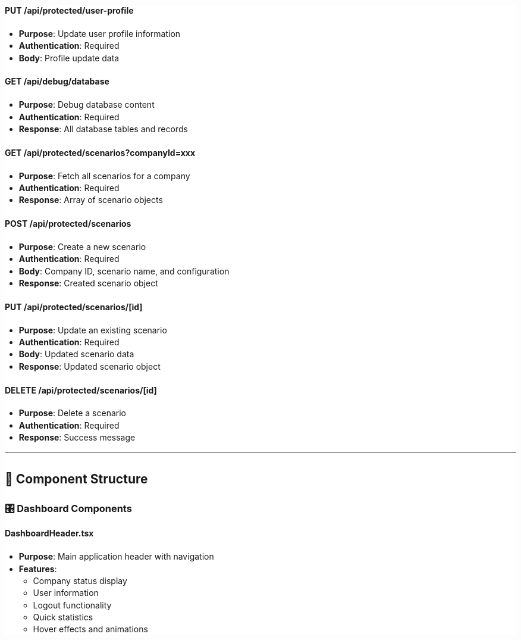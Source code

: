 #### **PUT /api/protected/user-profile**

- **Purpose**: Update user profile information
- **Authentication**: Required
- **Body**: Profile update data

#### **GET /api/debug/database**

- **Purpose**: Debug database content
- **Authentication**: Required
- **Response**: All database tables and records

#### **GET /api/protected/scenarios?companyId=xxx**

- **Purpose**: Fetch all scenarios for a company
- **Authentication**: Required
- **Response**: Array of scenario objects

#### **POST /api/protected/scenarios**

- **Purpose**: Create a new scenario
- **Authentication**: Required
- **Body**: Company ID, scenario name, and configuration
- **Response**: Created scenario object

#### **PUT /api/protected/scenarios/[id]**

- **Purpose**: Update an existing scenario
- **Authentication**: Required
- **Body**: Updated scenario data
- **Response**: Updated scenario object

#### **DELETE /api/protected/scenarios/[id]**

- **Purpose**: Delete a scenario
- **Authentication**: Required
- **Response**: Success message

---

## 🧩 Component Structure

### 🎛️ Dashboard Components

#### **DashboardHeader.tsx**

- **Purpose**: Main application header with navigation
- **Features**:
  - Company status display
  - User information
  - Logout functionality
  - Quick statistics
  - Hover effects and animations
